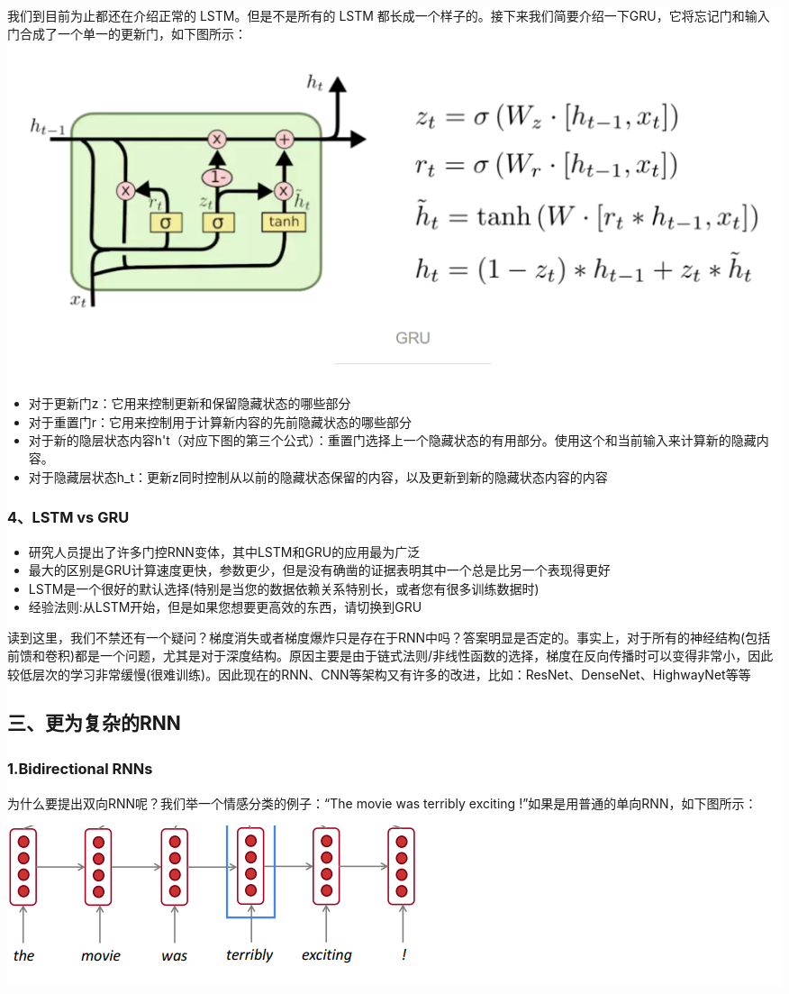 我们到目前为止都还在介绍正常的 LSTM。但是不是所有的 LSTM 都长成一个样子的。接下来我们简要介绍一下GRU，它将忘记门和输入门合成了一个单一的更新门，如下图所示：

![](../../../img/otherImages/20190518_LSTM/16.png)

- 对于更新门z：它用来控制更新和保留隐藏状态的哪些部分
- 对于重置门r：它用来控制用于计算新内容的先前隐藏状态的哪些部分
- 对于新的隐层状态内容h't（对应下图的第三个公式）：重置门选择上一个隐藏状态的有用部分。使用这个和当前输入来计算新的隐藏内容。
- 对于隐藏层状态h_t：更新z同时控制从以前的隐藏状态保留的内容，以及更新到新的隐藏状态内容的内容

### 4、LSTM vs GRU

- 研究人员提出了许多门控RNN变体，其中LSTM和GRU的应用最为广泛
- 最大的区别是GRU计算速度更快，参数更少，但是没有确凿的证据表明其中一个总是比另一个表现得更好
- LSTM是一个很好的默认选择(特别是当您的数据依赖关系特别长，或者您有很多训练数据时)
- 经验法则:从LSTM开始，但是如果您想要更高效的东西，请切换到GRU

读到这里，我们不禁还有一个疑问？梯度消失或者梯度爆炸只是存在于RNN中吗？答案明显是否定的。事实上，对于所有的神经结构(包括前馈和卷积)都是一个问题，尤其是对于深度结构。原因主要是由于链式法则/非线性函数的选择，梯度在反向传播时可以变得非常小，因此较低层次的学习非常缓慢(很难训练)。因此现在的RNN、CNN等架构又有许多的改进，比如：ResNet、DenseNet、HighwayNet等等

## 三、更为复杂的RNN

### 1.Bidirectional RNNs

为什么要提出双向RNN呢？我们举一个情感分类的例子：“The movie was terribly exciting !”如果是用普通的单向RNN，如下图所示：

![](../../../img/nlp/cs224n/07fancy-rnn/TIM截图20190702123710.png)
